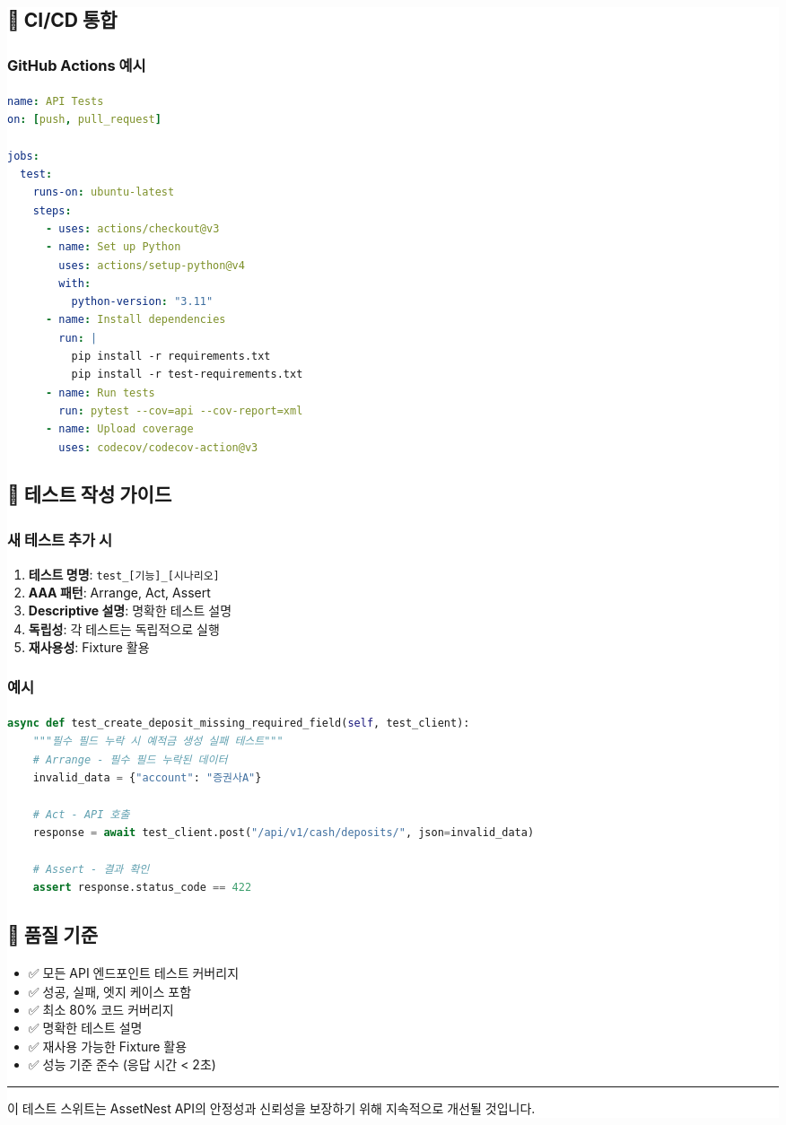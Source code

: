 ## 🔄 CI/CD 통합

### GitHub Actions 예시

```yaml
name: API Tests
on: [push, pull_request]

jobs:
  test:
    runs-on: ubuntu-latest
    steps:
      - uses: actions/checkout@v3
      - name: Set up Python
        uses: actions/setup-python@v4
        with:
          python-version: "3.11"
      - name: Install dependencies
        run: |
          pip install -r requirements.txt
          pip install -r test-requirements.txt
      - name: Run tests
        run: pytest --cov=api --cov-report=xml
      - name: Upload coverage
        uses: codecov/codecov-action@v3
```

## 📝 테스트 작성 가이드

### 새 테스트 추가 시

1. **테스트 명명**: `test_[기능]_[시나리오]`
2. **AAA 패턴**: Arrange, Act, Assert
3. **Descriptive 설명**: 명확한 테스트 설명
4. **독립성**: 각 테스트는 독립적으로 실행
5. **재사용성**: Fixture 활용

### 예시

```python
async def test_create_deposit_missing_required_field(self, test_client):
    """필수 필드 누락 시 예적금 생성 실패 테스트"""
    # Arrange - 필수 필드 누락된 데이터
    invalid_data = {"account": "증권사A"}

    # Act - API 호출
    response = await test_client.post("/api/v1/cash/deposits/", json=invalid_data)

    # Assert - 결과 확인
    assert response.status_code == 422
```

## 🎯 품질 기준

- ✅ 모든 API 엔드포인트 테스트 커버리지
- ✅ 성공, 실패, 엣지 케이스 포함
- ✅ 최소 80% 코드 커버리지
- ✅ 명확한 테스트 설명
- ✅ 재사용 가능한 Fixture 활용
- ✅ 성능 기준 준수 (응답 시간 < 2초)

---

이 테스트 스위트는 AssetNest API의 안정성과 신뢰성을 보장하기 위해 지속적으로 개선될 것입니다.
